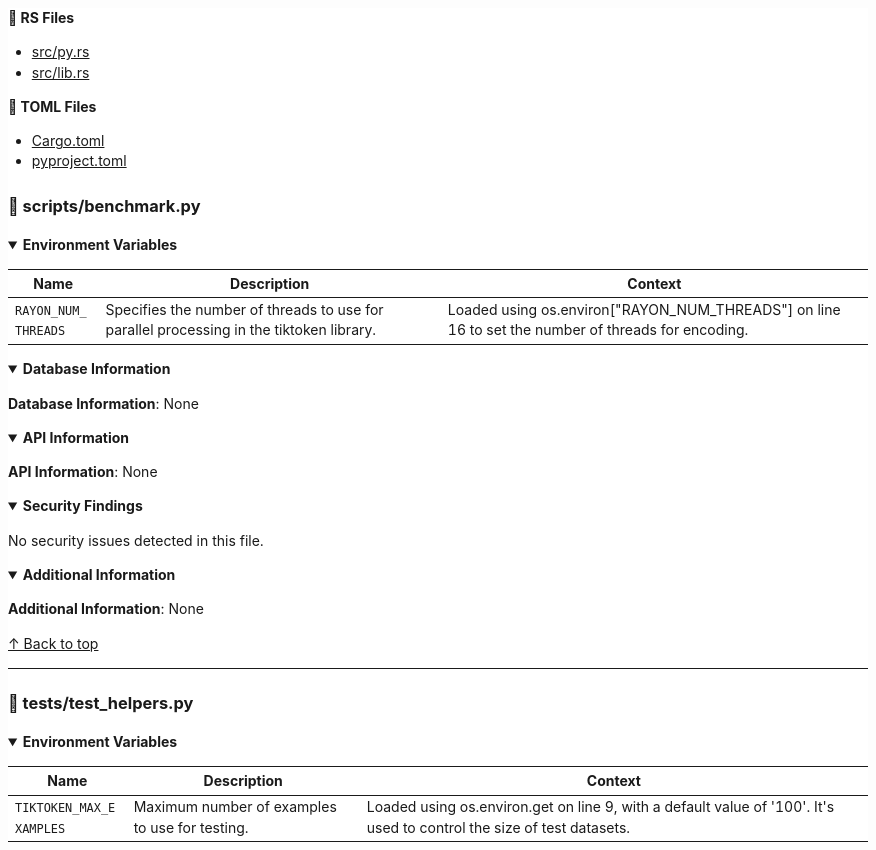 **📁 RS Files**

- [src/py.rs](#file-6)
- [src/lib.rs](#file-18)

**📁 TOML Files**

- [Cargo.toml](#file-21)
- [pyproject.toml](#file-22)

</details>

### 🐍 scripts/benchmark.py <a id='file-1'></a>

<details open>
<summary><strong>Environment Variables</strong></summary>

| Name | Description | Context |
|------|-------------|--------|
| `RAYON_NUM_THREADS` | Specifies the number of threads to use for parallel processing in the tiktoken library. | Loaded using os.environ["RAYON_NUM_THREADS"] on line 16 to set the number of threads for encoding. |

</details>

<details open>
<summary><strong>Database Information</strong></summary>

**Database Information**: None
</details>

<details open>
<summary><strong>API Information</strong></summary>

**API Information**: None
</details>

<details open>
<summary><strong>Security Findings</strong></summary>

No security issues detected in this file.
</details>

<details open>
<summary><strong>Additional Information</strong></summary>

**Additional Information**: None
</details>

[↑ Back to top](#repository-documentation)

---

### 🐍 tests/test_helpers.py <a id='file-2'></a>

<details open>
<summary><strong>Environment Variables</strong></summary>

| Name | Description | Context |
|------|-------------|--------|
| `TIKTOKEN_MAX_EXAMPLES` | Maximum number of examples to use for testing. | Loaded using os.environ.get on line 9, with a default value of '100'. It's used to control the size of test datasets. |
